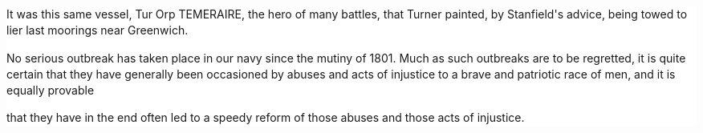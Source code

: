 It was this same vessel, Tur Orp TEMERAIRE, the hero of many battles, that Turner painted, by Stanfield's advice, being towed to lier last moorings near Greenwich.

No serious outbreak has taken place in our navy since the mutiny of 1801. Much as such outbreaks are to be regretted, it is quite certain that they have generally been occasioned by abuses and acts of injustice to a brave and patriotic race of men, and it is equally provable

that they have in the end often led to a speedy reform of those abuses and those acts of injustice.

